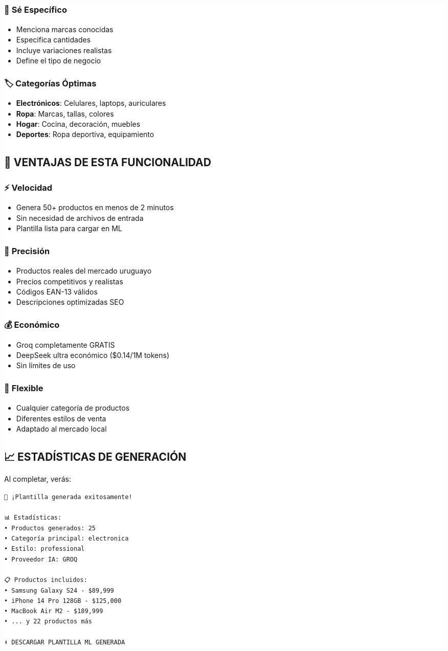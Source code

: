 ### 🎯 **Sé Específico**
- Menciona marcas conocidas
- Especifica cantidades
- Incluye variaciones realistas
- Define el tipo de negocio

### 🏷️ **Categorías Óptimas**
- **Electrónicos**: Celulares, laptops, auriculares
- **Ropa**: Marcas, tallas, colores
- **Hogar**: Cocina, decoración, muebles
- **Deportes**: Ropa deportiva, equipamiento

## 🚀 VENTAJAS DE ESTA FUNCIONALIDAD

### ⚡ **Velocidad**
- Genera 50+ productos en menos de 2 minutos
- Sin necesidad de archivos de entrada
- Plantilla lista para cargar en ML

### 🎯 **Precisión**
- Productos reales del mercado uruguayo
- Precios competitivos y realistas
- Códigos EAN-13 válidos
- Descripciones optimizadas SEO

### 💰 **Económico**
- Groq completamente GRATIS
- DeepSeek ultra económico ($0.14/1M tokens)
- Sin límites de uso

### 🔄 **Flexible**
- Cualquier categoría de productos
- Diferentes estilos de venta
- Adaptado al mercado local

## 📈 ESTADÍSTICAS DE GENERACIÓN

Al completar, verás:
```
🎉 ¡Plantilla generada exitosamente!

📊 Estadísticas:
• Productos generados: 25
• Categoría principal: electronica
• Estilo: professional
• Proveedor IA: GROQ

📋 Productos incluidos:
• Samsung Galaxy S24 - $89,999
• iPhone 14 Pro 128GB - $125,000
• MacBook Air M2 - $189,999
• ... y 22 productos más

⬇️ DESCARGAR PLANTILLA ML GENERADA
```
